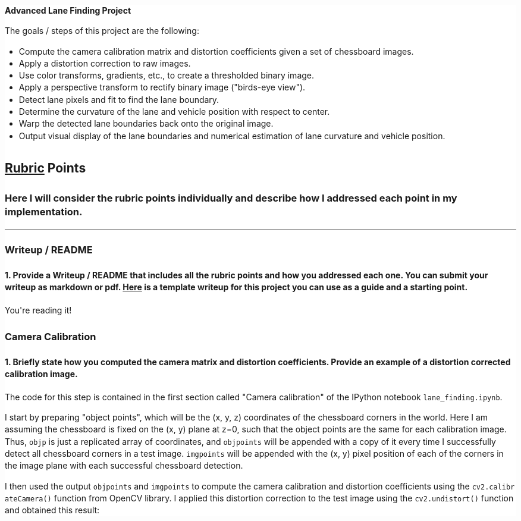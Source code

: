 **Advanced Lane Finding Project**

The goals / steps of this project are the following:

* Compute the camera calibration matrix and distortion coefficients given a set of chessboard images.
* Apply a distortion correction to raw images.
* Use color transforms, gradients, etc., to create a thresholded binary image.
* Apply a perspective transform to rectify binary image ("birds-eye view").
* Detect lane pixels and fit to find the lane boundary.
* Determine the curvature of the lane and vehicle position with respect to center.
* Warp the detected lane boundaries back onto the original image.
* Output visual display of the lane boundaries and numerical estimation of lane curvature and vehicle position.

[//]: # (Image References)

[image1]: ./report_images/calibration.jpg "Undistorted"
[image2]: ./report_images/undistortion.jpg "Road Transformed"
[image3]: ./report_images/thresh_bin_img.jpg "Binary Example"
[image4]: ./report_images/thresh_bin_img2.jpg "Binary Example2"
[image5]: ./report_images/region1.jpg "Perspective transform straight"
[image6]: ./report_images/region2.jpg "Perspective transform curved"
[image8]: ./report_images/pipeline.jpg "Pipeline"
[image9]: ./report_images/pipeline_area1.jpg "Pipeline area"
[image11]: ./report_images/pipeline1_3.jpg "Pipeline 1-3"
[image12]: ./report_images/pipeline4_6.jpg "Pipeline 4-6"
[video1]: ./video.mp4 "Video"

## [Rubric](https://review.udacity.com/#!/rubrics/571/view) Points

### Here I will consider the rubric points individually and describe how I addressed each point in my implementation.  

---

### Writeup / README

#### 1. Provide a Writeup / README that includes all the rubric points and how you addressed each one.  You can submit your writeup as markdown or pdf.  [Here](https://github.com/udacity/CarND-Advanced-Lane-Lines/blob/master/writeup_template.md) is a template writeup for this project you can use as a guide and a starting point.  

You're reading it!

### Camera Calibration

#### 1. Briefly state how you computed the camera matrix and distortion coefficients. Provide an example of a distortion corrected calibration image.

The code for this step is contained in the first section called "Camera calibration" of the IPython notebook `lane_finding.ipynb`.  

I start by preparing "object points", which will be the (x, y, z) coordinates of the chessboard corners in the world. Here I am assuming the chessboard is fixed on the (x, y) plane at z=0, such that the object points are the same for each calibration image.  Thus, `objp` is just a replicated array of coordinates, and `objpoints` will be appended with a copy of it every time I successfully detect all chessboard corners in a test image.  `imgpoints` will be appended with the (x, y) pixel position of each of the corners in the image plane with each successful chessboard detection.  

I then used the output `objpoints` and `imgpoints` to compute the camera calibration and distortion coefficients using the `cv2.calibrateCamera()` function from OpenCV library.  I applied this distortion correction to the test image using the `cv2.undistort()` function and obtained this result: 
